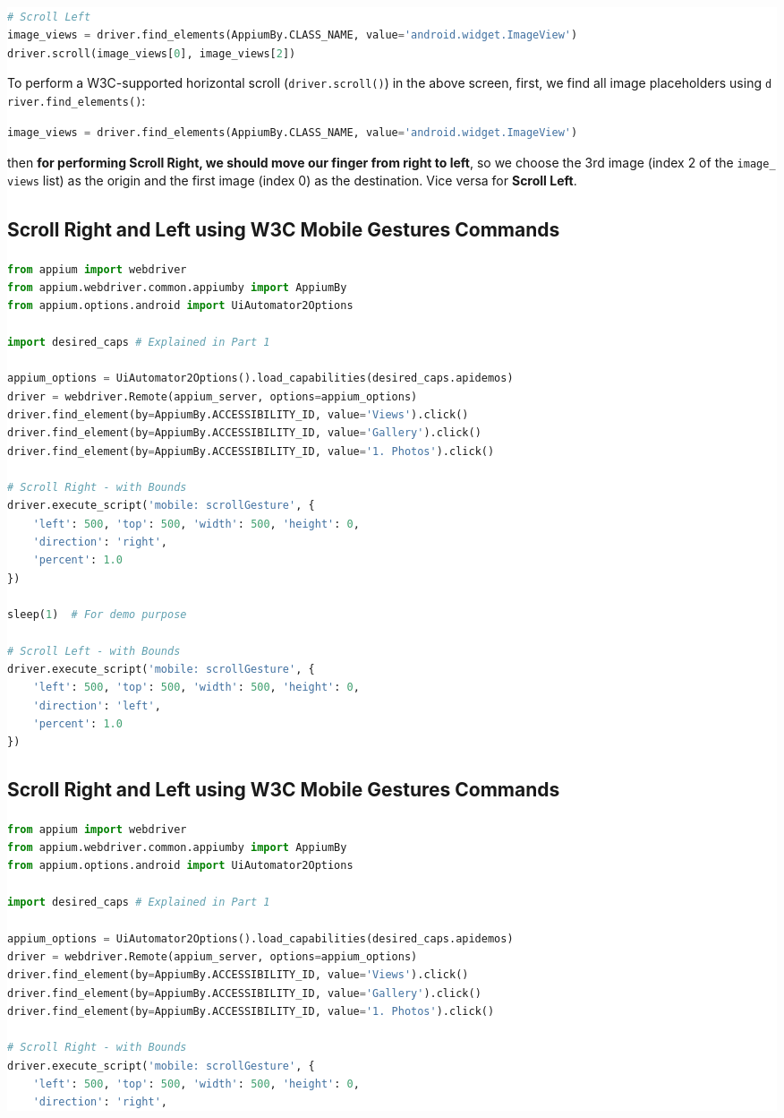 ```python
# Scroll Left
image_views = driver.find_elements(AppiumBy.CLASS_NAME, value='android.widget.ImageView')
driver.scroll(image_views[0], image_views[2])
```
To perform a W3C-supported horizontal scroll (`driver.scroll()`) in the above screen, first, we find all image placeholders using `driver.find_elements()`:

```python
image_views = driver.find_elements(AppiumBy.CLASS_NAME, value='android.widget.ImageView')
```
then **for performing Scroll Right, we should move our finger from right to left**, so we choose the 3rd image (index 2 of the `image_views` list) as the origin and the first image (index 0) as the destination. Vice versa for **Scroll Left**.

## Scroll Right and Left using W3C Mobile Gestures Commands

```python
from appium import webdriver
from appium.webdriver.common.appiumby import AppiumBy
from appium.options.android import UiAutomator2Options

import desired_caps # Explained in Part 1

appium_options = UiAutomator2Options().load_capabilities(desired_caps.apidemos)
driver = webdriver.Remote(appium_server, options=appium_options)
driver.find_element(by=AppiumBy.ACCESSIBILITY_ID, value='Views').click()
driver.find_element(by=AppiumBy.ACCESSIBILITY_ID, value='Gallery').click()
driver.find_element(by=AppiumBy.ACCESSIBILITY_ID, value='1. Photos').click()

# Scroll Right - with Bounds
driver.execute_script('mobile: scrollGesture', {
    'left': 500, 'top': 500, 'width': 500, 'height': 0,
    'direction': 'right',
    'percent': 1.0
})

sleep(1)  # For demo purpose

# Scroll Left - with Bounds
driver.execute_script('mobile: scrollGesture', {
    'left': 500, 'top': 500, 'width': 500, 'height': 0,
    'direction': 'left',
    'percent': 1.0
})
```
## Scroll Right and Left using W3C Mobile Gestures Commands

```python
from appium import webdriver
from appium.webdriver.common.appiumby import AppiumBy
from appium.options.android import UiAutomator2Options

import desired_caps # Explained in Part 1

appium_options = UiAutomator2Options().load_capabilities(desired_caps.apidemos)
driver = webdriver.Remote(appium_server, options=appium_options)
driver.find_element(by=AppiumBy.ACCESSIBILITY_ID, value='Views').click()
driver.find_element(by=AppiumBy.ACCESSIBILITY_ID, value='Gallery').click()
driver.find_element(by=AppiumBy.ACCESSIBILITY_ID, value='1. Photos').click()

# Scroll Right - with Bounds
driver.execute_script('mobile: scrollGesture', {
    'left': 500, 'top': 500, 'width': 500, 'height': 0,
    'direction': 'right',
```